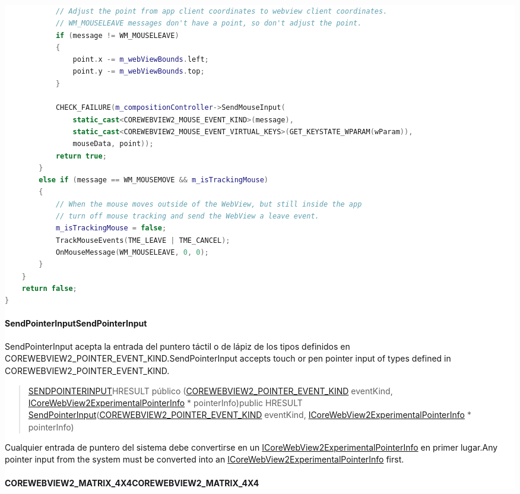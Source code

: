 ```cpp
            // Adjust the point from app client coordinates to webview client coordinates.
            // WM_MOUSELEAVE messages don't have a point, so don't adjust the point.
            if (message != WM_MOUSELEAVE)
            {
                point.x -= m_webViewBounds.left;
                point.y -= m_webViewBounds.top;
            }

            CHECK_FAILURE(m_compositionController->SendMouseInput(
                static_cast<COREWEBVIEW2_MOUSE_EVENT_KIND>(message),
                static_cast<COREWEBVIEW2_MOUSE_EVENT_VIRTUAL_KEYS>(GET_KEYSTATE_WPARAM(wParam)),
                mouseData, point));
            return true;
        }
        else if (message == WM_MOUSEMOVE && m_isTrackingMouse)
        {
            // When the mouse moves outside of the WebView, but still inside the app
            // turn off mouse tracking and send the WebView a leave event.
            m_isTrackingMouse = false;
            TrackMouseEvents(TME_LEAVE | TME_CANCEL);
            OnMouseMessage(WM_MOUSELEAVE, 0, 0);
        }
    }
    return false;
}
```

#### <span data-ttu-id="86ec1-189">SendPointerInput</span><span class="sxs-lookup"><span data-stu-id="86ec1-189">SendPointerInput</span></span> 

<span data-ttu-id="86ec1-190">SendPointerInput acepta la entrada del puntero táctil o de lápiz de los tipos definidos en COREWEBVIEW2_POINTER_EVENT_KIND.</span><span class="sxs-lookup"><span data-stu-id="86ec1-190">SendPointerInput accepts touch or pen pointer input of types defined in COREWEBVIEW2_POINTER_EVENT_KIND.</span></span>

> <span data-ttu-id="86ec1-191">[SENDPOINTERINPUT](#sendpointerinput)HRESULT público ([COREWEBVIEW2_POINTER_EVENT_KIND](#corewebview2_pointer_event_kind) eventKind, [ICoreWebView2ExperimentalPointerInfo](icorewebview2experimentalpointerinfo.md) \* pointerInfo)</span><span class="sxs-lookup"><span data-stu-id="86ec1-191">public HRESULT [SendPointerInput](#sendpointerinput)([COREWEBVIEW2_POINTER_EVENT_KIND](#corewebview2_pointer_event_kind) eventKind, [ICoreWebView2ExperimentalPointerInfo](icorewebview2experimentalpointerinfo.md) \* pointerInfo)</span></span>

<span data-ttu-id="86ec1-192">Cualquier entrada de puntero del sistema debe convertirse en un [ICoreWebView2ExperimentalPointerInfo](icorewebview2experimentalpointerinfo.md) en primer lugar.</span><span class="sxs-lookup"><span data-stu-id="86ec1-192">Any pointer input from the system must be converted into an [ICoreWebView2ExperimentalPointerInfo](icorewebview2experimentalpointerinfo.md) first.</span></span>

#### <span data-ttu-id="86ec1-193">COREWEBVIEW2_MATRIX_4X4</span><span class="sxs-lookup"><span data-stu-id="86ec1-193">COREWEBVIEW2_MATRIX_4X4</span></span> 
